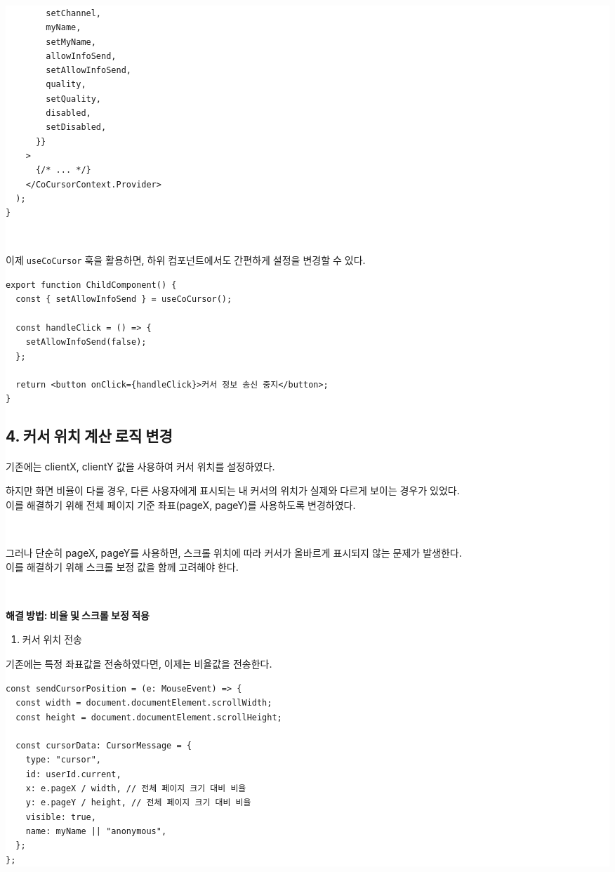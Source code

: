 ```tsx
        setChannel,
        myName,
        setMyName,
        allowInfoSend,
        setAllowInfoSend,
        quality,
        setQuality,
        disabled,
        setDisabled,
      }}
    >
      {/* ... */}
    </CoCursorContext.Provider>
  );
}
```

<br />

이제 `useCoCursor` 훅을 활용하면, 하위 컴포넌트에서도 간편하게 설정을 변경할 수 있다.

```tsx
export function ChildComponent() {
  const { setAllowInfoSend } = useCoCursor();

  const handleClick = () => {
    setAllowInfoSend(false);
  };

  return <button onClick={handleClick}>커서 정보 송신 중지</button>;
}
```

## 4. 커서 위치 계산 로직 변경

기존에는 clientX, clientY 값을 사용하여 커서 위치를 설정하였다.

하지만 화면 비율이 다를 경우, 다른 사용자에게 표시되는 내 커서의 위치가 실제와 다르게 보이는 경우가 있었다.  
이를 해결하기 위해 전체 페이지 기준 좌표(pageX, pageY)를 사용하도록 변경하였다.

<br />

그러나 단순히 pageX, pageY를 사용하면, 스크롤 위치에 따라 커서가 올바르게 표시되지 않는 문제가 발생한다.  
이를 해결하기 위해 스크롤 보정 값을 함께 고려해야 한다.

<br />

**해결 방법: 비율 및 스크롤 보정 적용**

1. 커서 위치 전송

기존에는 특정 좌표값을 전송하였다면, 이제는 비율값을 전송한다.

```tsx
const sendCursorPosition = (e: MouseEvent) => {
  const width = document.documentElement.scrollWidth;
  const height = document.documentElement.scrollHeight;

  const cursorData: CursorMessage = {
    type: "cursor",
    id: userId.current,
    x: e.pageX / width, // 전체 페이지 크기 대비 비율
    y: e.pageY / height, // 전체 페이지 크기 대비 비율
    visible: true,
    name: myName || "anonymous",
  };
};
```
